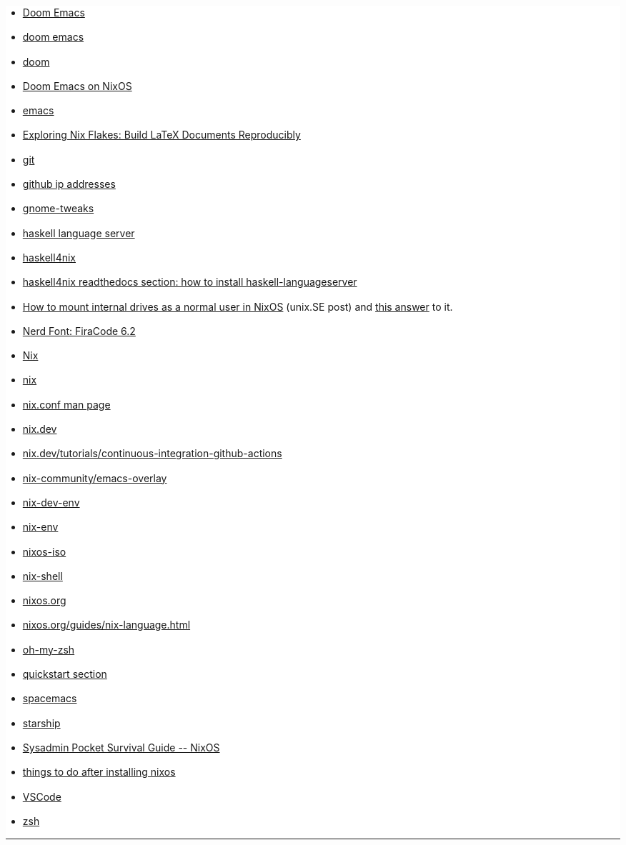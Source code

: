 +  [Doom Emacs][]
+  [doom emacs][]
+  [doom][]
+  [Doom Emacs on NixOS][]

+  [emacs][]
+  [Exploring Nix Flakes: Build LaTeX Documents Reproducibly][]

+  [git][]
+  [github ip addresses][]
+  [gnome-tweaks][]

+  [haskell language server][]
+  [haskell4nix][]
+  [haskell4nix readthedocs section: how to install haskell-languageserver][haskell4nix hls]
+  [How to mount internal drives as a normal user in NixOS][] (unix.SE post) and [this answer][626245] to it.

+  [Nerd Font: FiraCode 6.2][]
+  [Nix][]
+  [nix][]
+  [nix.conf man page][]
+  [nix.dev][]
+  [nix.dev/tutorials/continuous-integration-github-actions][]
+  [nix-community/emacs-overlay][]
+  [nix-dev-env][]
+  [nix-env][]
+  [nixos-iso][]
+  [nix-shell][]
+  [nixos.org][]
+  [nixos.org/guides/nix-language.html][]

+  [oh-my-zsh][]

+  [quickstart section][]

+  [spacemacs][]
+  [starship][]
+  [Sysadmin Pocket Survival Guide -- NixOS][]

+  [things to do after installing nixos][]

+  [VSCode][]

+  [zsh][]


----------------------------

[12factor]: https://12factor.net/
[1lab website repo]: https://github.com/formalverification/1lab
[626245]: https://unix.stackexchange.com/a/626245

[cachix]: https://www.cachix.org/
[cloudflare dash]: https://dash.cloudflare.com
[cloudflare dashboard]: https://dash.cloudflare.com
[cloudflare docs]: https://developers.cloudflare.com/dns/zone-setups/full-setup/setup/

[direnv]: https://direnv.net/
[direnv (the nixos guide)]: https://nixos.org/guides/declarative-and-reproducible-developer-environments.html#declarative-reproducible-envs

[Doom Emacs]: https://github.com/doomemacs/doomemacs
[doom emacs]: https://github.com/doomemacs/doomemacs
[doom]: https://github.com/doomemacs/doomemacs
[Doom Emacs on NixOS]: https://github.com/doomemacs/doomemacs/blob/master/docs/getting_started.org#nixos

[emacs]: https://www.gnu.org/software/emacs/
[Exploring Nix Flakes: Build LaTeX Documents Reproducibly]: https://flyx.org/nix-flakes-latex/

[git]: https://git-scm.com/
[github ip addresses]: https://docs.github.com/en/pages/configuring-a-custom-domain-for-your-github-pages-site/managing-a-custom-domain-for-your-github-pages-site#configuring-an-apex-domain
[gnome-tweaks]: https://wiki.gnome.org/Apps/Tweaks

[haskell4nix]: https://haskell4nix.readthedocs.io/
[haskell4nix hls]: https://haskell4nix.readthedocs.io/nixpkgs-users-guide.html#how-to-install-haskell-language-server
[haskell language server]: https://haskell-language-server.readthedocs.io/en/latest/index.html
[How to mount internal drives as a normal user in NixOS]: https://unix.stackexchange.com/questions/533265/how-to-mount-internal-drives-as-a-normal-user-in-nixos

[Nerd Font: FiraCode 6.2]: https://github.com/tonsky/FiraCode
[Nix]: https://nixos.org/
[nix]: https://nixos.org/
[nix.conf man page]: https://manpages.ubuntu.com/manpages/jammy/man5/nix.conf.5.html
[nix.dev]: https://nix.dev/
[nix.dev/tutorials/continuous-integration-github-actions]: https://nix.dev/tutorials/continuous-integration-github-actions
[nix-community/emacs-overlay]: https://github.com/nix-community/emacs-overlay/issues
[nix-dev-env]: https://nixos.org/guides/ad-hoc-developer-environments.html
[nix-env]: https://nixos.org/manual/nix/stable/command-ref/nix-env.html
[nixos-iso]: https://nixos.org/download.html#nixos-iso
[nix-shell]: https://nixos.wiki/wiki/Development_environment_with_nix-shell
[nixos.org]: https://nixos.org/
[nixos.org/guides/nix-language.html]: https://nixos.org/guides/nix-language.html

[oh-my-zsh]: https://ohmyz.sh/

[quickstart section]: https://github.com/nix-community/emacs-overlay#quickstart

[spacemacs]: https://www.spacemacs.org/
[starship]: https://starship.rs/guide/
[Sysadmin Pocket Survival Guide -- NixOS]: https://tin6150.github.io/psg/nixos.html

[things to do after installing nixos]: https://itsfoss.com/things-to-do-after-installing-nixos/

[VSCode]: https://code.visualstudio.com/

[zsh]: https://github.com/ohmyzsh/ohmyzsh/wiki/Installing-ZSH











